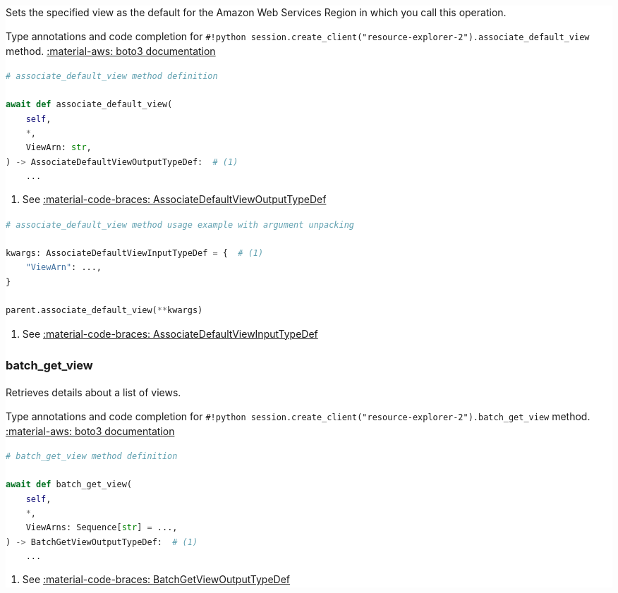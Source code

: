 Sets the specified view as the default for the Amazon Web Services Region in
which you call this operation.

Type annotations and code completion for `#!python session.create_client("resource-explorer-2").associate_default_view` method.
[:material-aws: boto3 documentation](https://boto3.amazonaws.com/v1/documentation/api/latest/reference/services/resource-explorer-2/client/associate_default_view.html)

```python
# associate_default_view method definition

await def associate_default_view(
    self,
    *,
    ViewArn: str,
) -> AssociateDefaultViewOutputTypeDef:  # (1)
    ...
```

1. See [:material-code-braces: AssociateDefaultViewOutputTypeDef](./type_defs.md#associatedefaultviewoutputtypedef)


```python
# associate_default_view method usage example with argument unpacking

kwargs: AssociateDefaultViewInputTypeDef = {  # (1)
    "ViewArn": ...,
}

parent.associate_default_view(**kwargs)
```

1. See [:material-code-braces: AssociateDefaultViewInputTypeDef](./type_defs.md#associatedefaultviewinputtypedef)

### batch\_get\_view

Retrieves details about a list of views.

Type annotations and code completion for `#!python session.create_client("resource-explorer-2").batch_get_view` method.
[:material-aws: boto3 documentation](https://boto3.amazonaws.com/v1/documentation/api/latest/reference/services/resource-explorer-2/client/batch_get_view.html)

```python
# batch_get_view method definition

await def batch_get_view(
    self,
    *,
    ViewArns: Sequence[str] = ...,
) -> BatchGetViewOutputTypeDef:  # (1)
    ...
```

1. See [:material-code-braces: BatchGetViewOutputTypeDef](./type_defs.md#batchgetviewoutputtypedef)
